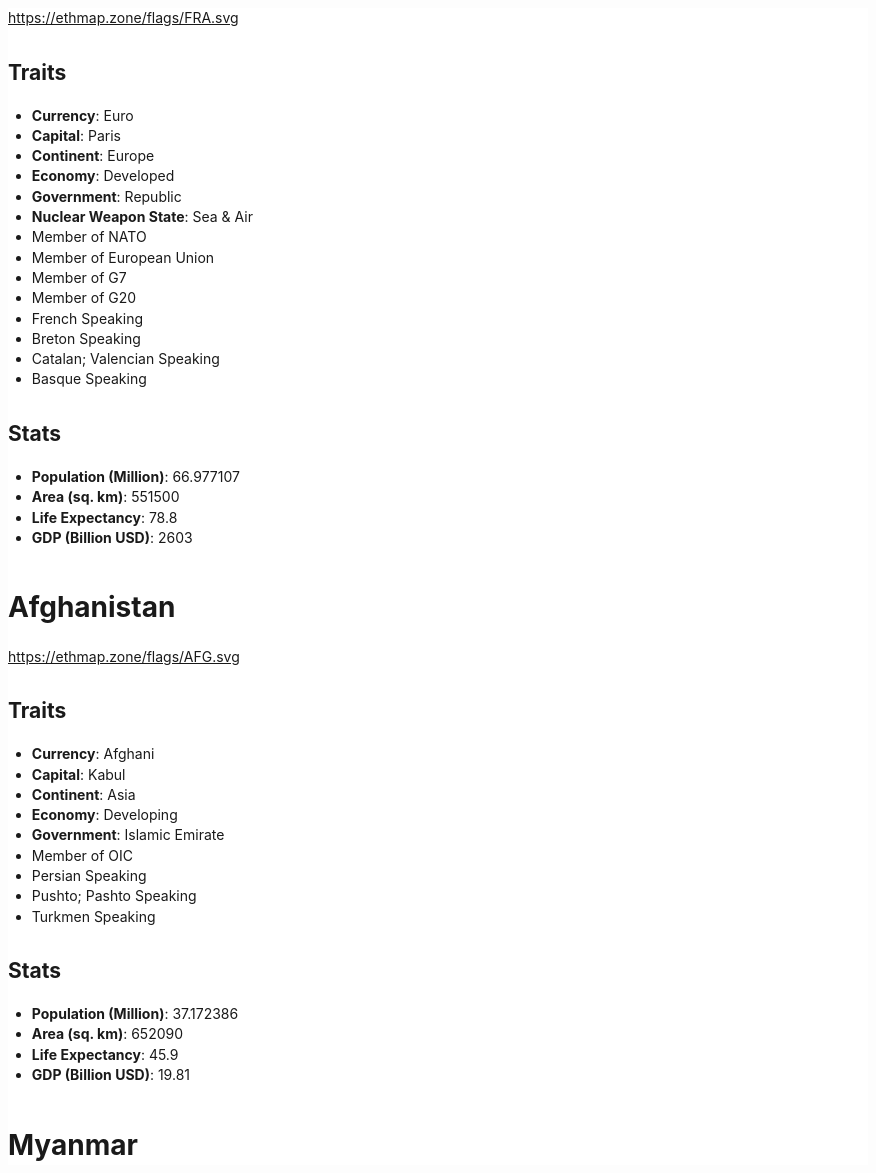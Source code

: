 https://ethmap.zone/flags/FRA.svg

## Traits
- **Currency**: Euro
- **Capital**: Paris
- **Continent**: Europe
- **Economy**: Developed
- **Government**: Republic
- **Nuclear Weapon State**: Sea & Air
- Member of NATO
- Member of European Union
- Member of G7
- Member of G20
- French Speaking
- Breton Speaking
- Catalan; Valencian Speaking
- Basque Speaking

## Stats

- **Population (Million)**: 66.977107
- **Area (sq. km)**: 551500
- **Life Expectancy**: 78.8
- **GDP (Billion USD)**: 2603

# Afghanistan

https://ethmap.zone/flags/AFG.svg

## Traits
- **Currency**: Afghani
- **Capital**: Kabul
- **Continent**: Asia
- **Economy**: Developing
- **Government**: Islamic Emirate
- Member of OIC
- Persian Speaking
- Pushto; Pashto Speaking
- Turkmen Speaking

## Stats

- **Population (Million)**: 37.172386
- **Area (sq. km)**: 652090
- **Life Expectancy**: 45.9
- **GDP (Billion USD)**: 19.81

# Myanmar

